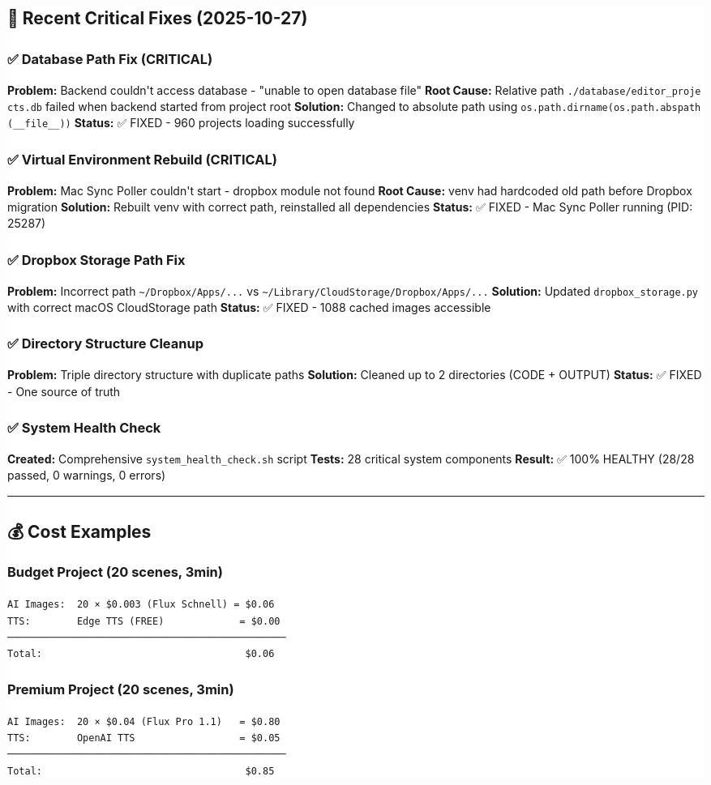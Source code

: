
## 🎯 Recent Critical Fixes (2025-10-27)

### ✅ Database Path Fix (CRITICAL)
**Problem:** Backend couldn't access database - "unable to open database file"
**Root Cause:** Relative path `./database/editor_projects.db` failed when backend started from project root
**Solution:** Changed to absolute path using `os.path.dirname(os.path.abspath(__file__))`
**Status:** ✅ FIXED - 960 projects loading successfully

### ✅ Virtual Environment Rebuild (CRITICAL)
**Problem:** Mac Sync Poller couldn't start - dropbox module not found
**Root Cause:** venv had hardcoded old path before Dropbox migration
**Solution:** Rebuilt venv with correct path, reinstalled all dependencies
**Status:** ✅ FIXED - Mac Sync Poller running (PID: 25287)

### ✅ Dropbox Storage Path Fix
**Problem:** Incorrect path `~/Dropbox/Apps/...` vs `~/Library/CloudStorage/Dropbox/Apps/...`
**Solution:** Updated `dropbox_storage.py` with correct macOS CloudStorage path
**Status:** ✅ FIXED - 1088 cached images accessible

### ✅ Directory Structure Cleanup
**Problem:** Triple directory structure with duplicate paths
**Solution:** Cleaned up to 2 directories (CODE + OUTPUT)
**Status:** ✅ FIXED - One source of truth

### ✅ System Health Check
**Created:** Comprehensive `system_health_check.sh` script
**Tests:** 28 critical system components
**Result:** ✅ 100% HEALTHY (28/28 passed, 0 warnings, 0 errors)

---

## 💰 Cost Examples

### Budget Project (20 scenes, 3min)
```
AI Images:  20 × $0.003 (Flux Schnell) = $0.06
TTS:        Edge TTS (FREE)             = $0.00
────────────────────────────────────────────────
Total:                                   $0.06
```

### Premium Project (20 scenes, 3min)
```
AI Images:  20 × $0.04 (Flux Pro 1.1)   = $0.80
TTS:        OpenAI TTS                  = $0.05
────────────────────────────────────────────────
Total:                                   $0.85
```
